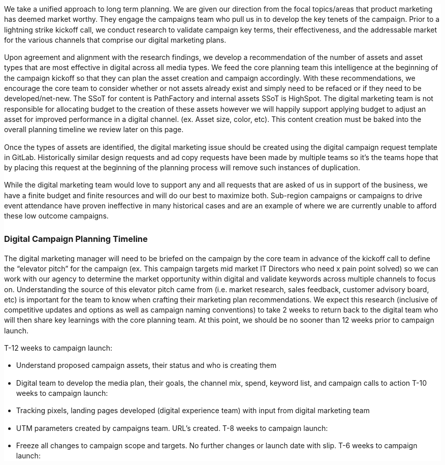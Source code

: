 We take a unified approach to long term planning. We are given our direction from the focal topics/areas that product marketing has deemed market worthy. They engage the campaigns team who pull us in to develop the key tenets of the campaign. Prior to a lightning strike kickoff call, we conduct research to validate campaign key terms, their effectiveness, and the addressable market for the various channels that comprise our digital marketing plans.

Upon agreement and alignment with the research findings, we develop a recommendation of the number of assets and asset types that are most effective in digital across all media types. We feed the core planning team this intelligence at the beginning of the campaign kickoff so that they can plan the asset creation and campaign accordingly. With these recommendations, we encourage the core team to consider whether or not assets already exist and simply need to be refaced or if they need to be developed/net-new. The SSoT for content is PathFactory and internal assets SSoT is HighSpot. The digital marketing team is not responsible for allocating budget to the creation of these assets however we will happily support applying budget to adjust an asset for improved performance in a digital channel. (ex. Asset size, color, etc). This content creation must be baked into the overall planning timeline we review later on this page.

Once the types of assets are identified, the digital marketing issue should be created using the digital campaign request template in GitLab. Historically similar design requests and ad copy requests have been made by multiple teams so it’s the teams hope that by placing this request at the beginning of the planning process will remove such instances of duplication.

While the digital marketing team would love to support any and all requests that are asked of us in support of the business, we have a finite budget and finite resources and will do our best to maximize both. Sub-region campaigns or campaigns to drive event attendance have proven ineffective in many historical cases and are an example of where we are currently unable to afford these low outcome campaigns.

### Digital Campaign Planning Timeline

The digital marketing manager will need to be briefed on the campaign by the core team in advance of the kickoff call to define the “elevator pitch” for the campaign (ex. This campaign targets mid market IT Directors who need x pain point solved) so we can work with our agency to determine the market opportunity within digital and validate keywords across multiple channels to focus on. Understanding the source of this elevator pitch came from (i.e. market research, sales feedback, customer advisory board, etc) is important for the team to know when crafting their marketing plan recommendations. We expect this research (inclusive of competitive updates and options as well as campaign naming conventions) to take 2 weeks to return back to the digital team who will then share key learnings with the core planning team. At this point, we should be no sooner than 12 weeks prior to campaign launch.

T-12 weeks to campaign launch:

- Understand proposed campaign assets, their status and who is creating them

- Digital team to develop the media plan, their goals, the channel mix, spend, keyword list, and campaign calls to action  T-10 weeks to campaign launch:

- Tracking pixels, landing pages developed (digital experience team) with input from digital marketing team

- UTM parameters created by campaigns team. URL’s created. T-8 weeks to campaign launch:

- Freeze all changes to campaign scope and targets. No further changes or launch date with slip. T-6 weeks to campaign launch:
